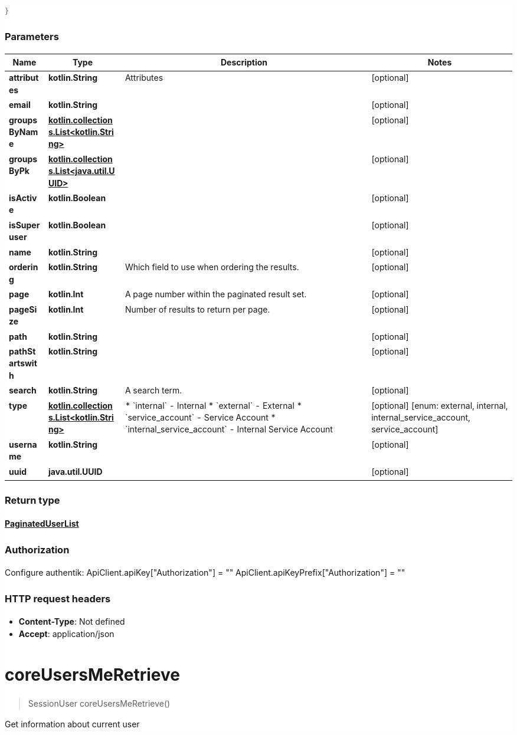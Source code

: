 ```kotlin
}
```

### Parameters

Name | Type | Description  | Notes
------------- | ------------- | ------------- | -------------
 **attributes** | **kotlin.String**| Attributes | [optional]
 **email** | **kotlin.String**|  | [optional]
 **groupsByName** | [**kotlin.collections.List&lt;kotlin.String&gt;**](kotlin.String.md)|  | [optional]
 **groupsByPk** | [**kotlin.collections.List&lt;java.util.UUID&gt;**](java.util.UUID.md)|  | [optional]
 **isActive** | **kotlin.Boolean**|  | [optional]
 **isSuperuser** | **kotlin.Boolean**|  | [optional]
 **name** | **kotlin.String**|  | [optional]
 **ordering** | **kotlin.String**| Which field to use when ordering the results. | [optional]
 **page** | **kotlin.Int**| A page number within the paginated result set. | [optional]
 **pageSize** | **kotlin.Int**| Number of results to return per page. | [optional]
 **path** | **kotlin.String**|  | [optional]
 **pathStartswith** | **kotlin.String**|  | [optional]
 **search** | **kotlin.String**| A search term. | [optional]
 **type** | [**kotlin.collections.List&lt;kotlin.String&gt;**](kotlin.String.md)| * &#x60;internal&#x60; - Internal * &#x60;external&#x60; - External * &#x60;service_account&#x60; - Service Account * &#x60;internal_service_account&#x60; - Internal Service Account | [optional] [enum: external, internal, internal_service_account, service_account]
 **username** | **kotlin.String**|  | [optional]
 **uuid** | **java.util.UUID**|  | [optional]

### Return type

[**PaginatedUserList**](PaginatedUserList.md)

### Authorization


Configure authentik:
    ApiClient.apiKey["Authorization"] = ""
    ApiClient.apiKeyPrefix["Authorization"] = ""

### HTTP request headers

 - **Content-Type**: Not defined
 - **Accept**: application/json

<a name="coreUsersMeRetrieve"></a>
# **coreUsersMeRetrieve**
> SessionUser coreUsersMeRetrieve()



Get information about current user

